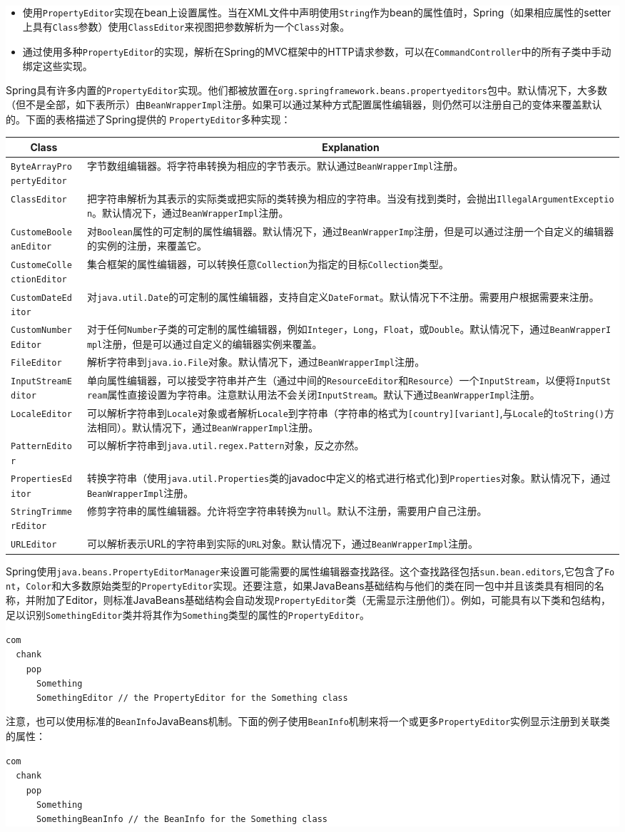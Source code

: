 - 使用`PropertyEditor`实现在bean上设置属性。当在XML文件中声明使用`String`作为bean的属性值时，Spring（如果相应属性的setter上具有`Class`参数）使用`ClassEditor`来视图把参数解析为一个`Class`对象。

- 通过使用多种`PropertyEditor`的实现，解析在Spring的MVC框架中的HTTP请求参数，可以在`CommandController`中的所有子类中手动绑定这些实现。

Spring具有许多内置的`PropertyEditor`实现。他们都被放置在`org.springframework.beans.propertyeditors`包中。默认情况下，大多数（但不是全部，如下表所示）由`BeanWrapperImpl`注册。如果可以通过某种方式配置属性编辑器，则仍然可以注册自己的变体来覆盖默认的。下面的表格描述了Spring提供的 `PropertyEditor`多种实现：

| Class                     | Explanation                                                                                                                                      |
| ------------------------- | ------------------------------------------------------------------------------------------------------------------------------------------------ |
| `ByteArrayPropertyEditor` | 字节数组编辑器。将字符串转换为相应的字节表示。默认通过`BeanWrapperImpl`注册。                                                                                                  |
| `ClassEditor`             | 把字符串解析为其表示的实际类或把实际的类转换为相应的字符串。当没有找到类时，会抛出`IllegalArgumentException`。默认情况下，通过`BeanWrapperImpl`注册。                                                 |
| `CustomeBooleanEditor`    | 对`Boolean`属性的可定制的属性编辑器。默认情况下，通过`BeanWrapperImp`注册，但是可以通过注册一个自定义的编辑器的实例的注册，来覆盖它。                                                                  |
| `CustomeCollectionEditor` | 集合框架的属性编辑器，可以转换任意`Collection`为指定的目标`Collection`类型。                                                                                               |
| `CustomDateEditor`        | 对`java.util.Date`的可定制的属性编辑器，支持自定义`DateFormat`。默认情况下不注册。需要用户根据需要来注册。                                                                              |
| `CustomNumberEditor`      | 对于任何`Number`子类的可定制的属性编辑器，例如`Integer`，`Long`，`Float`，或`Double`。默认情况下，通过`BeanWrapperImpl`注册，但是可以通过自定义的编辑器实例来覆盖。                                    |
| `FileEditor`              | 解析字符串到`java.io.File`对象。默认情况下，通过`BeanWrapperImpl`注册。                                                                                              |
| `InputStreamEditor`       | 单向属性编辑器，可以接受字符串并产生（通过中间的`ResourceEditor`和`Resource`）一个`InputStream`，以便将`InputStream`属性直接设置为字符串。注意默认用法不会关闭`InputStream`。默认下通过`BeanWrapperImpl`注册。 |
| `LocaleEditor`            | 可以解析字符串到`Locale`对象或者解析`Locale`到字符串（字符串的格式为`[country][variant]`,与`Locale`的`toString()`方法相同）。默认情况下，通过`BeanWrapperImpl`注册。                          |
| `PatternEditor`           | 可以解析字符串到`java.util.regex.Pattern`对象，反之亦然。                                                                                                        |
| `PropertiesEditor`        | 转换字符串（使用`java.util.Properties`类的javadoc中定义的格式进行格式化)到`Properties`对象。默认情况下，通过`BeanWrapperImpl`注册。                                                  |
| `StringTrimmerEditor`     | 修剪字符串的属性编辑器。允许将空字符串转换为`null`。默认不注册，需要用户自己注册。                                                                                                     |
| `URLEditor`               | 可以解析表示URL的字符串到实际的`URL`对象。默认情况下，通过`BeanWrapperImpl`注册。                                                                                            |

Spring使用`java.beans.PropertyEditorManager`来设置可能需要的属性编辑器查找路径。这个查找路径包括`sun.bean.editors`,它包含了`Font`，`Color`和大多数原始类型的`PropertyEditor`实现。还要注意，如果JavaBeans基础结构与他们的类在同一包中并且该类具有相同的名称，并附加了Editor，则标准JavaBeans基础结构会自动发现`PropertyEditor`类（无需显示注册他们）。例如，可能具有以下类和包结构，足以识别`SomethingEditor`类并将其作为`Something`类型的属性的`PropertyEditor`。

```
com
  chank
    pop
      Something
      SomethingEditor // the PropertyEditor for the Something class
```

注意，也可以使用标准的`BeanInfo`JavaBeans机制。下面的例子使用`BeanInfo`机制来将一个或更多`PropertyEditor`实例显示注册到关联类的属性：

```
com
  chank
    pop
      Something
      SomethingBeanInfo // the BeanInfo for the Something class
```
